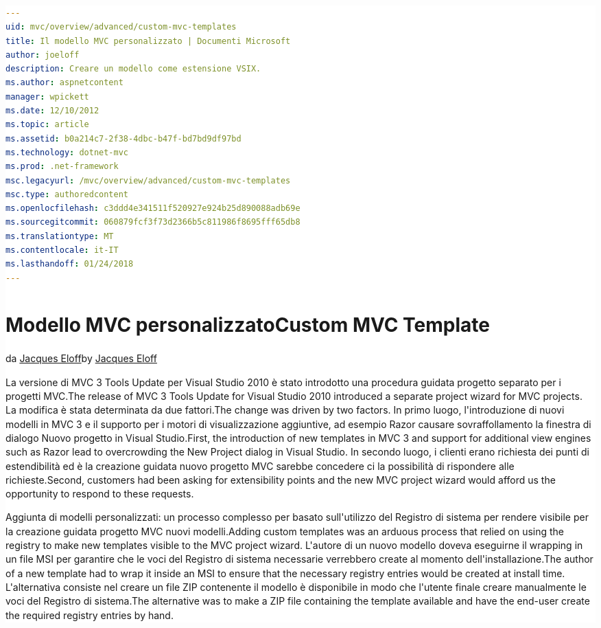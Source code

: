 ```yaml
---
uid: mvc/overview/advanced/custom-mvc-templates
title: Il modello MVC personalizzato | Documenti Microsoft
author: joeloff
description: Creare un modello come estensione VSIX.
ms.author: aspnetcontent
manager: wpickett
ms.date: 12/10/2012
ms.topic: article
ms.assetid: b0a214c7-2f38-4dbc-b47f-bd7bd9df97bd
ms.technology: dotnet-mvc
ms.prod: .net-framework
msc.legacyurl: /mvc/overview/advanced/custom-mvc-templates
msc.type: authoredcontent
ms.openlocfilehash: c3ddd4e341511f520927e924b25d890088adb69e
ms.sourcegitcommit: 060879fcf3f73d2366b5c811986f8695fff65db8
ms.translationtype: MT
ms.contentlocale: it-IT
ms.lasthandoff: 01/24/2018
---
```

<a name="custom-mvc-template"></a><span data-ttu-id="be815-103">Modello MVC personalizzato</span><span class="sxs-lookup"><span data-stu-id="be815-103">Custom MVC Template</span></span>
====================
<span data-ttu-id="be815-104">da [Jacques Eloff](https://github.com/joeloff)</span><span class="sxs-lookup"><span data-stu-id="be815-104">by [Jacques Eloff](https://github.com/joeloff)</span></span>

<span data-ttu-id="be815-105">La versione di MVC 3 Tools Update per Visual Studio 2010 è stato introdotto una procedura guidata progetto separato per i progetti MVC.</span><span class="sxs-lookup"><span data-stu-id="be815-105">The release of MVC 3 Tools Update for Visual Studio 2010 introduced a separate project wizard for MVC projects.</span></span> <span data-ttu-id="be815-106">La modifica è stata determinata da due fattori.</span><span class="sxs-lookup"><span data-stu-id="be815-106">The change was driven by two factors.</span></span> <span data-ttu-id="be815-107">In primo luogo, l'introduzione di nuovi modelli in MVC 3 e il supporto per i motori di visualizzazione aggiuntive, ad esempio Razor causare sovraffollamento la finestra di dialogo Nuovo progetto in Visual Studio.</span><span class="sxs-lookup"><span data-stu-id="be815-107">First, the introduction of new templates in MVC 3 and support for additional view engines such as Razor lead to overcrowding the New Project dialog in Visual Studio.</span></span> <span data-ttu-id="be815-108">In secondo luogo, i clienti erano richiesta dei punti di estendibilità ed è la creazione guidata nuovo progetto MVC sarebbe concedere ci la possibilità di rispondere alle richieste.</span><span class="sxs-lookup"><span data-stu-id="be815-108">Second, customers had been asking for extensibility points and the new MVC project wizard would afford us the opportunity to respond to these requests.</span></span>

<span data-ttu-id="be815-109">Aggiunta di modelli personalizzati: un processo complesso per basato sull'utilizzo del Registro di sistema per rendere visibile per la creazione guidata progetto MVC nuovi modelli.</span><span class="sxs-lookup"><span data-stu-id="be815-109">Adding custom templates was an arduous process that relied on using the registry to make new templates visible to the MVC project wizard.</span></span> <span data-ttu-id="be815-110">L'autore di un nuovo modello doveva eseguirne il wrapping in un file MSI per garantire che le voci del Registro di sistema necessarie verrebbero create al momento dell'installazione.</span><span class="sxs-lookup"><span data-stu-id="be815-110">The author of a new template had to wrap it inside an MSI to ensure that the necessary registry entries would be created at install time.</span></span> <span data-ttu-id="be815-111">L'alternativa consiste nel creare un file ZIP contenente il modello è disponibile in modo che l'utente finale creare manualmente le voci del Registro di sistema.</span><span class="sxs-lookup"><span data-stu-id="be815-111">The alternative was to make a ZIP file containing the template available and have the end-user create the required registry entries by hand.</span></span>

